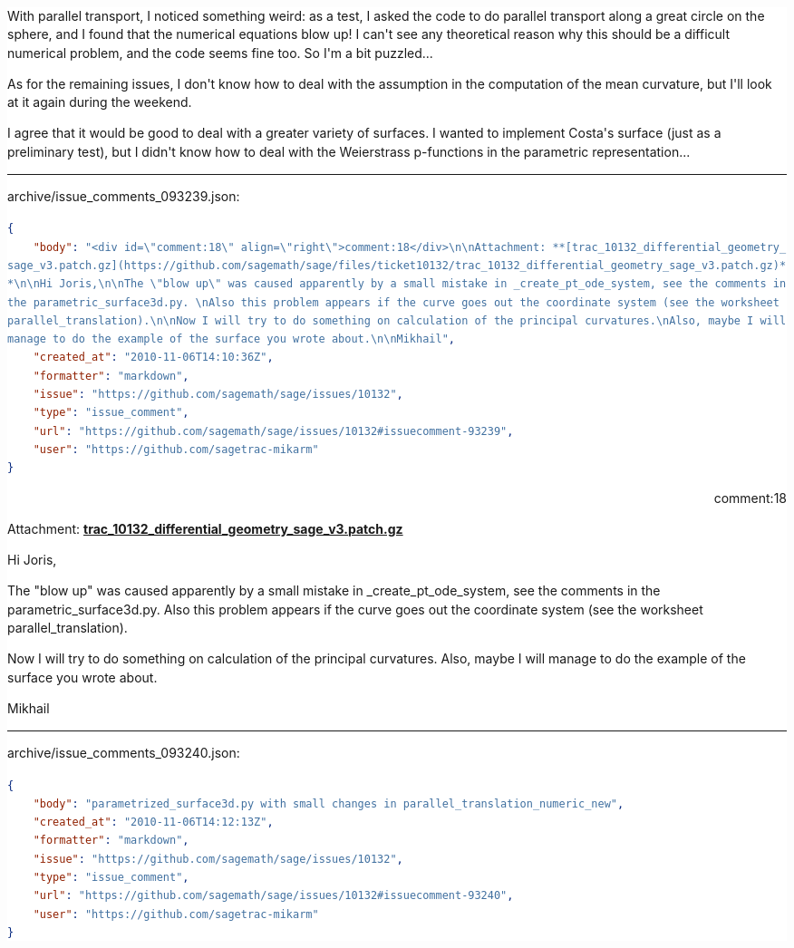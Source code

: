 With parallel transport, I noticed something weird: as a test, I asked the code to do parallel transport along a great circle on the sphere, and I found that the numerical equations blow up!  I can't see any theoretical reason why this should be a difficult numerical problem, and the code seems fine too.  So I'm a bit puzzled...

As for the remaining issues, I don't know how to deal with the assumption in the computation of the mean curvature, but I'll look at it again during the weekend.

I agree that it would be good to deal with a greater variety of surfaces.  I wanted to implement Costa's surface (just as a preliminary test), but I didn't know how to deal with the Weierstrass p-functions in the parametric representation...



---

archive/issue_comments_093239.json:
```json
{
    "body": "<div id=\"comment:18\" align=\"right\">comment:18</div>\n\nAttachment: **[trac_10132_differential_geometry_sage_v3.patch.gz](https://github.com/sagemath/sage/files/ticket10132/trac_10132_differential_geometry_sage_v3.patch.gz)**\n\nHi Joris,\n\nThe \"blow up\" was caused apparently by a small mistake in _create_pt_ode_system, see the comments in the parametric_surface3d.py. \nAlso this problem appears if the curve goes out the coordinate system (see the worksheet parallel_translation).\n\nNow I will try to do something on calculation of the principal curvatures.\nAlso, maybe I will manage to do the example of the surface you wrote about.\n\nMikhail",
    "created_at": "2010-11-06T14:10:36Z",
    "formatter": "markdown",
    "issue": "https://github.com/sagemath/sage/issues/10132",
    "type": "issue_comment",
    "url": "https://github.com/sagemath/sage/issues/10132#issuecomment-93239",
    "user": "https://github.com/sagetrac-mikarm"
}
```

<div id="comment:18" align="right">comment:18</div>

Attachment: **[trac_10132_differential_geometry_sage_v3.patch.gz](https://github.com/sagemath/sage/files/ticket10132/trac_10132_differential_geometry_sage_v3.patch.gz)**

Hi Joris,

The "blow up" was caused apparently by a small mistake in _create_pt_ode_system, see the comments in the parametric_surface3d.py. 
Also this problem appears if the curve goes out the coordinate system (see the worksheet parallel_translation).

Now I will try to do something on calculation of the principal curvatures.
Also, maybe I will manage to do the example of the surface you wrote about.

Mikhail



---

archive/issue_comments_093240.json:
```json
{
    "body": "parametrized_surface3d.py with small changes in parallel_translation_numeric_new",
    "created_at": "2010-11-06T14:12:13Z",
    "formatter": "markdown",
    "issue": "https://github.com/sagemath/sage/issues/10132",
    "type": "issue_comment",
    "url": "https://github.com/sagemath/sage/issues/10132#issuecomment-93240",
    "user": "https://github.com/sagetrac-mikarm"
}
```
